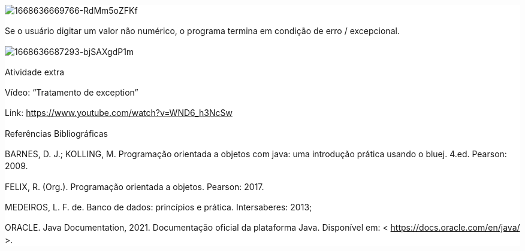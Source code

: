 
![1668636669766-RdMm5oZFKf](https://github.com/user-attachments/assets/0226a3d3-630b-41fb-841a-a2610be2385c)


Se o usuário digitar um valor não numérico, o programa termina em condição de erro / excepcional.


![1668636687293-bjSAXgdP1m](https://github.com/user-attachments/assets/bffb2acd-ee8a-4c2e-87d2-853339d3720d)


Atividade extra


Vídeo: “Tratamento de exception”

Link: https://www.youtube.com/watch?v=WND6_h3NcSw

 
Referências Bibliográficas

 
BARNES, D. J.; KOLLING, M. Programação orientada a objetos com java: uma introdução prática usando o bluej. 4.ed. Pearson: 2009.

FELIX, R. (Org.). Programação orientada a objetos. Pearson: 2017.

MEDEIROS, L. F. de. Banco de dados: princípios e prática. Intersaberes: 2013;

ORACLE. Java Documentation, 2021. Documentação oficial da plataforma Java. Disponível em: < https://docs.oracle.com/en/java/ >.
















